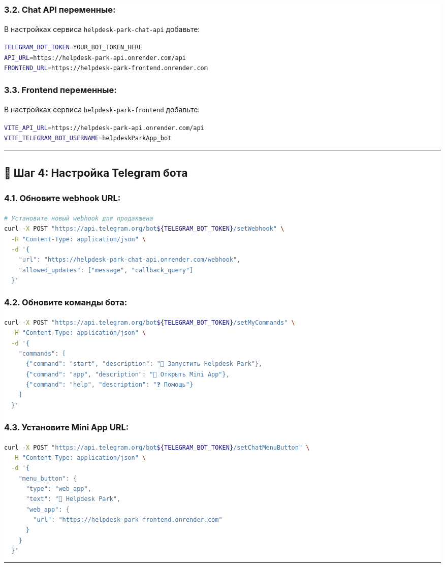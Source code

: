 ### **3.2. Chat API переменные:**
В настройках сервиса `helpdesk-park-chat-api` добавьте:

```bash
TELEGRAM_BOT_TOKEN=YOUR_BOT_TOKEN_HERE
API_URL=https://helpdesk-park-api.onrender.com/api
FRONTEND_URL=https://helpdesk-park-frontend.onrender.com
```

### **3.3. Frontend переменные:**
В настройках сервиса `helpdesk-park-frontend` добавьте:

```bash
VITE_API_URL=https://helpdesk-park-api.onrender.com/api
VITE_TELEGRAM_BOT_USERNAME=helpdeskParkApp_bot
```

---

## 🤖 **Шаг 4: Настройка Telegram бота**

### **4.1. Обновите webhook URL:**
```bash
# Установите новый webhook для продакшена
curl -X POST "https://api.telegram.org/bot${TELEGRAM_BOT_TOKEN}/setWebhook" \
  -H "Content-Type: application/json" \
  -d '{
    "url": "https://helpdesk-park-chat-api.onrender.com/webhook",
    "allowed_updates": ["message", "callback_query"]
  }'
```

### **4.2. Обновите команды бота:**
```bash
curl -X POST "https://api.telegram.org/bot${TELEGRAM_BOT_TOKEN}/setMyCommands" \
  -H "Content-Type: application/json" \
  -d '{
    "commands": [
      {"command": "start", "description": "🚀 Запустить Helpdesk Park"},
      {"command": "app", "description": "📱 Открыть Mini App"},
      {"command": "help", "description": "❓ Помощь"}
    ]
  }'
```

### **4.3. Установите Mini App URL:**
```bash
curl -X POST "https://api.telegram.org/bot${TELEGRAM_BOT_TOKEN}/setChatMenuButton" \
  -H "Content-Type: application/json" \
  -d '{
    "menu_button": {
      "type": "web_app",
      "text": "🎢 Helpdesk Park",
      "web_app": {
        "url": "https://helpdesk-park-frontend.onrender.com"
      }
    }
  }'
```

---